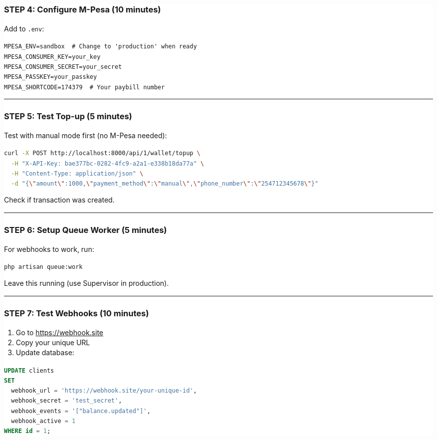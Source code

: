 
### STEP 4: Configure M-Pesa (10 minutes)

Add to `.env`:

```env
MPESA_ENV=sandbox  # Change to 'production' when ready
MPESA_CONSUMER_KEY=your_key
MPESA_CONSUMER_SECRET=your_secret
MPESA_PASSKEY=your_passkey
MPESA_SHORTCODE=174379  # Your paybill number
```

---

### STEP 5: Test Top-up (5 minutes)

Test with manual mode first (no M-Pesa needed):

```bash
curl -X POST http://localhost:8000/api/1/wallet/topup \
  -H "X-API-Key: bae377bc-0282-4fc9-a2a1-e338b18da77a" \
  -H "Content-Type: application/json" \
  -d "{\"amount\":1000,\"payment_method\":\"manual\",\"phone_number\":\"254712345678\"}"
```

Check if transaction was created.

---

### STEP 6: Setup Queue Worker (5 minutes)

For webhooks to work, run:

```bash
php artisan queue:work
```

Leave this running (use Supervisor in production).

---

### STEP 7: Test Webhooks (10 minutes)

1. Go to https://webhook.site
2. Copy your unique URL
3. Update database:

```sql
UPDATE clients 
SET 
  webhook_url = 'https://webhook.site/your-unique-id',
  webhook_secret = 'test_secret',
  webhook_events = '["balance.updated"]',
  webhook_active = 1
WHERE id = 1;
```
